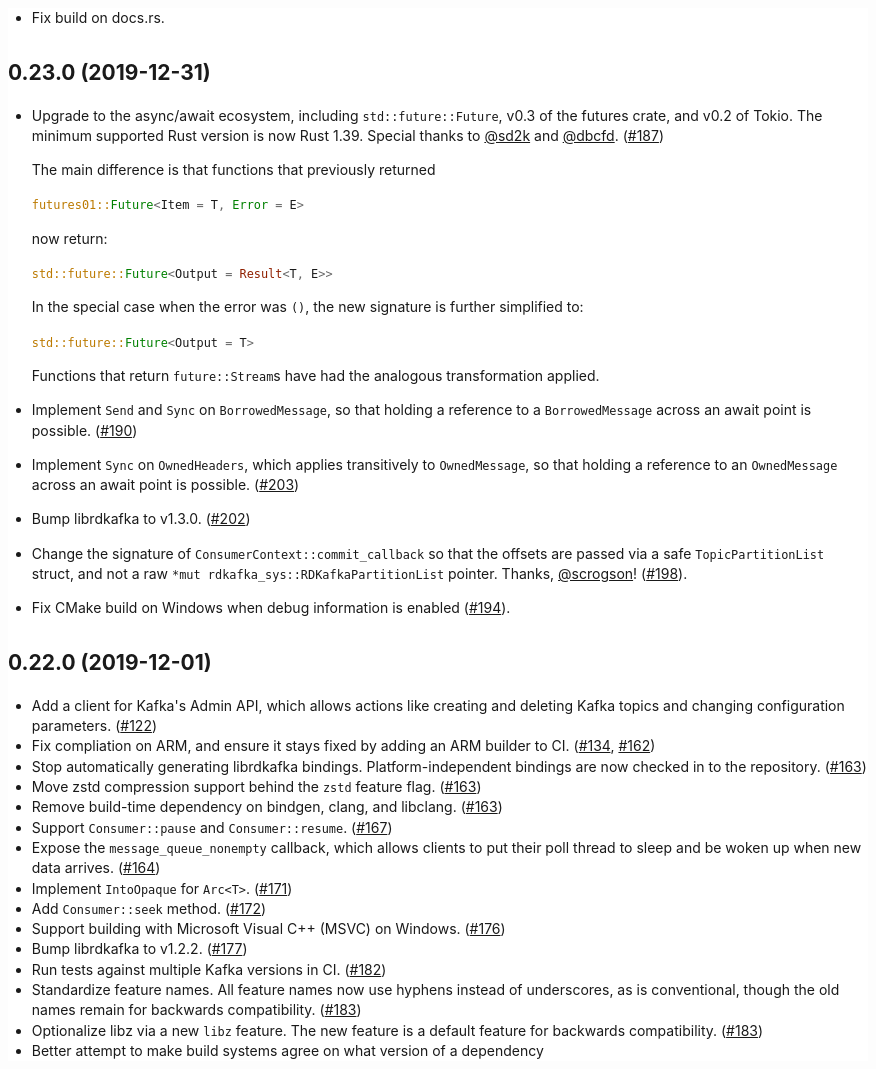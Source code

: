 * Fix build on docs.rs.

<a name="0.23.0"></a>
## 0.23.0 (2019-12-31)

* Upgrade to the async/await ecosystem, including `std::future::Future`, v0.3
  of the futures crate, and v0.2 of Tokio. The minimum supported Rust version
  is now Rust 1.39. Special thanks to [@sd2k] and [@dbcfd]. ([#187])

  The main difference is that functions that previously returned
  ```rust
  futures01::Future<Item = T, Error = E>
  ```
  now return:
  ```rust
  std::future::Future<Output = Result<T, E>>
  ```
  In the special case when the error was `()`, the new signature is further
  simplified to:
  ```rust
  std::future::Future<Output = T>
  ```
  Functions that return `future::Stream`s have had the analogous transformation
  applied.

* Implement `Send` and `Sync` on `BorrowedMessage`, so that holding a reference
  to a `BorrowedMessage` across an await point is possible. ([#190])

* Implement `Sync` on `OwnedHeaders`, which applies transitively to
  `OwnedMessage`, so that holding a reference to an `OwnedMessage` across an
  await point is possible. ([#203])

* Bump librdkafka to v1.3.0. ([#202])

* Change the signature of `ConsumerContext::commit_callback` so that the
  offsets are passed via a safe `TopicPartitionList` struct, and not a
  raw `*mut rdkafka_sys::RDKafkaPartitionList` pointer. Thanks, [@scrogson]!
  ([#198]).

* Fix CMake build on Windows when debug information is enabled ([#194]).

[#187]: https://github.com/fede1024/rust-rdkafka/pull/187
[#190]: https://github.com/fede1024/rust-rdkafka/pull/190
[#194]: https://github.com/fede1024/rust-rdkafka/pull/194
[#198]: https://github.com/fede1024/rust-rdkafka/pull/198
[#202]: https://github.com/fede1024/rust-rdkafka/pull/202
[#203]: https://github.com/fede1024/rust-rdkafka/pull/203

[@sd2k]: https://github.com/sd2k
[@dbcfd]: https://github.com/dbcfd
[@scrogson]: https://github.com/scrogson

<a name="0.22.0"></a>
## 0.22.0 (2019-12-01)

* Add a client for Kafka's Admin API, which allows actions like creating and
  deleting Kafka topics and changing configuration parameters. ([#122])
* Fix compliation on ARM, and ensure it stays fixed by adding an ARM builder
  to CI. ([#134], [#162])
* Stop automatically generating librdkafka bindings. Platform-independent
  bindings are now checked in to the repository. ([#163])
* Move zstd compression support behind the `zstd` feature flag. ([#163])
* Remove build-time dependency on bindgen, clang, and libclang. ([#163])
* Support `Consumer::pause` and `Consumer::resume`. ([#167])
* Expose the `message_queue_nonempty` callback, which allows clients to put
  their poll thread to sleep and be woken up when new data arrives. ([#164])
* Implement `IntoOpaque` for `Arc<T>`. ([#171])
* Add `Consumer::seek` method. ([#172])
* Support building with Microsoft Visual C++ (MSVC) on Windows. ([#176])
* Bump librdkafka to v1.2.2. ([#177])
* Run tests against multiple Kafka versions in CI. ([#182])
* Standardize feature names. All feature names now use hyphens instead of
  underscores, as is conventional, though the old names remain for
  backwards compatibility. ([#183])
* Optionalize libz via a new `libz` feature. The new feature is a default
  feature for backwards compatibility. ([#183])
* Better attempt to make build systems agree on what version of a dependency

[#89]: https://github.com/fede1024/rust-rdkafka/issues/89
[#95]: https://github.com/fede1024/rust-rdkafka/issues/95
[#360]: https://github.com/fede1024/rust-rdkafka/issues/360
[#367]: https://github.com/fede1024/rust-rdkafka/issues/367
[@djKooks]: https://github.com/djKooks
[@marcelo140]: https://github.com/marcelo140
[@koushiro]: https://github.com/koushiro
[@Marwes]: https://github.com/Marwes
[@pablosichert]: https://github.com/pablosichert
[@roignpar]: https://github.com/roignpar
[#211]: https://github.com/fede1024/rust-rdkafka/issues/211
[`std::time::Duration::as_millis`]: https://doc.rust-lang.org/stable/std/time/struct.Duration.html#method.as_millis
[smol runtime]: https://github.com/fede1024/rust-rdkafka/tree/master/examples/smol_runtime.rs
[smol]: docs.rs/smol
[@FSMaxB-dooshop]: https://github.com/FSMaxB-dooshop
[#122]: https://github.com/fede1024/rust-rdkafka/pull/122
[#134]: https://github.com/fede1024/rust-rdkafka/pull/134
[#162]: https://github.com/fede1024/rust-rdkafka/pull/162
[#163]: https://github.com/fede1024/rust-rdkafka/pull/163
[#164]: https://github.com/fede1024/rust-rdkafka/pull/164
[#167]: https://github.com/fede1024/rust-rdkafka/pull/167
[#171]: https://github.com/fede1024/rust-rdkafka/pull/171
[#172]: https://github.com/fede1024/rust-rdkafka/pull/172
[#176]: https://github.com/fede1024/rust-rdkafka/pull/176
[#177]: https://github.com/fede1024/rust-rdkafka/pull/177
[#182]: https://github.com/fede1024/rust-rdkafka/pull/182
[#183]: https://github.com/fede1024/rust-rdkafka/pull/183
[non-exhaustive]: https://doc.rust-lang.org/reference/attributes/type_system.html#the-non_exhaustive-attribute